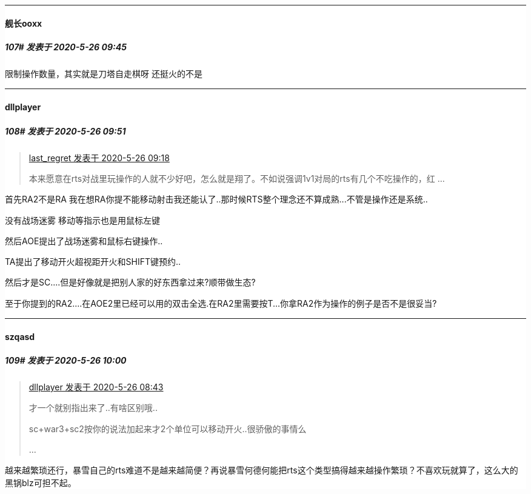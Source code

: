 
*****

####  舰长ooxx  
##### 107#       发表于 2020-5-26 09:45




限制操作数量，其实就是刀塔自走棋呀 还挺火的不是







*****

####  dllplayer  
##### 108#       发表于 2020-5-26 09:51



<blockquote><a href="httphttps://bbs.saraba1st.com/2b/forum.php?mod=redirect&amp;goto=findpost&amp;pid=47561253&amp;ptid=1936440" target="_blank">last_regret 发表于 2020-5-26 09:18</a>

本来愿意在rts对战里玩操作的人就不少好吧，怎么就是翔了。不如说强调1v1对局的rts有几个不吃操作的，红 ...</blockquote>
首先RA2不是RA 我在想RA你提不能移动射击我还能认了..那时候RTS整个理念还不算成熟...不管是操作还是系统..

没有战场迷雾 移动等指示也是用鼠标左键

然后AOE提出了战场迷雾和鼠标右键操作..

TA提出了移动开火超视距开火和SHIFT键预约..

然后才是SC....但是好像就是把别人家的好东西拿过来?顺带做生态?

至于你提到的RA2....在AOE2里已经可以用的双击全选.在RA2里需要按T...你拿RA2作为操作的例子是否不是很妥当?








*****

####  szqasd  
##### 109#       发表于 2020-5-26 10:00



<blockquote><a href="httphttps://bbs.saraba1st.com/2b/forum.php?mod=redirect&amp;goto=findpost&amp;pid=47560922&amp;ptid=1936440" target="_blank">dllplayer 发表于 2020-5-26 08:43</a>

才一个就别指出来了..有啥区别哦..

sc+war3+sc2按你的说法加起来才2个单位可以移动开火..很骄傲的事情么

 ...</blockquote>
越来越繁琐还行，暴雪自己的rts难道不是越来越简便？再说暴雪何德何能把rts这个类型搞得越来越操作繁琐？不喜欢玩就算了，这么大的黑锅blz可担不起。



